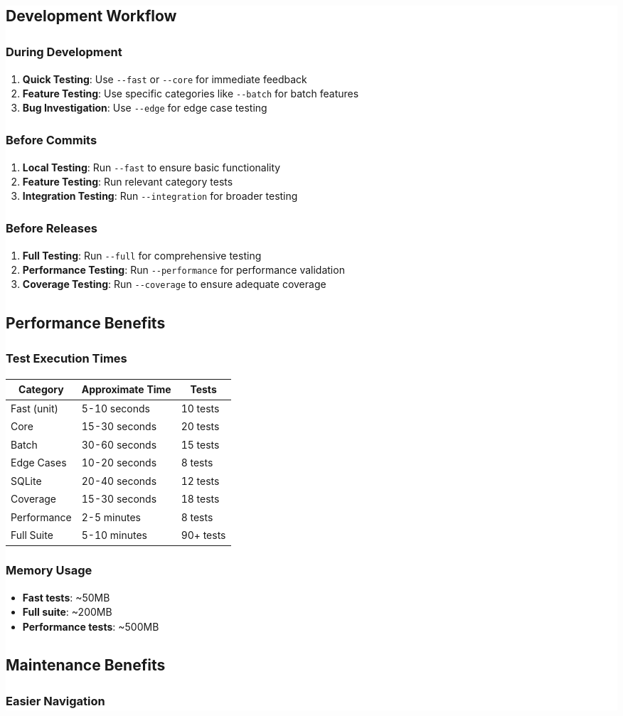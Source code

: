 ## Development Workflow

### During Development

1. **Quick Testing**: Use `--fast` or `--core` for immediate feedback
2. **Feature Testing**: Use specific categories like `--batch` for batch features
3. **Bug Investigation**: Use `--edge` for edge case testing

### Before Commits

1. **Local Testing**: Run `--fast` to ensure basic functionality
2. **Feature Testing**: Run relevant category tests
3. **Integration Testing**: Run `--integration` for broader testing

### Before Releases

1. **Full Testing**: Run `--full` for comprehensive testing
2. **Performance Testing**: Run `--performance` for performance validation
3. **Coverage Testing**: Run `--coverage` to ensure adequate coverage

## Performance Benefits

### Test Execution Times

| Category | Approximate Time | Tests |
|----------|------------------|-------|
| Fast (unit) | 5-10 seconds | 10 tests |
| Core | 15-30 seconds | 20 tests |
| Batch | 30-60 seconds | 15 tests |
| Edge Cases | 10-20 seconds | 8 tests |
| SQLite | 20-40 seconds | 12 tests |
| Coverage | 15-30 seconds | 18 tests |
| Performance | 2-5 minutes | 8 tests |
| Full Suite | 5-10 minutes | 90+ tests |

### Memory Usage

- **Fast tests**: ~50MB
- **Full suite**: ~200MB
- **Performance tests**: ~500MB

## Maintenance Benefits

### Easier Navigation
